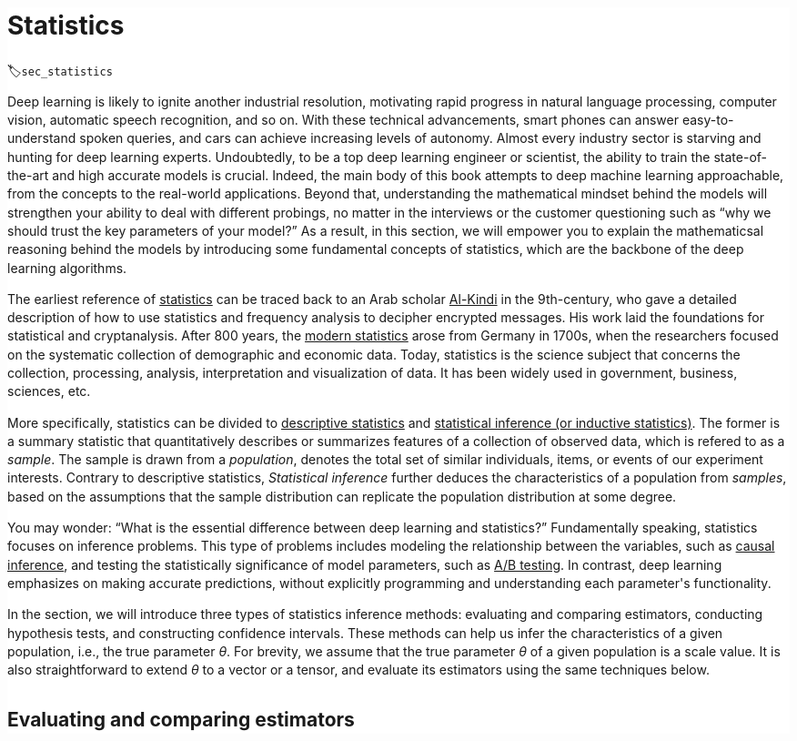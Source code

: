 # Statistics 
:label:`sec_statistics`

Deep learning is likely to ignite another industrial resolution, motivating rapid progress in natural language processing, computer vision, automatic speech recognition, and so on. With these technical advancements, smart phones can answer easy-to-understand spoken queries, and cars can achieve increasing levels of autonomy.  Almost every industry sector is starving and hunting for deep learning experts. Undoubtedly, to be a top deep learning engineer or scientist, the ability to train the state-of-the-art and high accurate models is crucial. Indeed, the main body of this book attempts to deep machine learning approachable, from the concepts to the real-world applications. Beyond that, understanding the mathematical mindset behind the models will strengthen your ability to deal with different probings, no matter in the interviews or the customer questioning such as “why we should trust the key parameters of your model?” As a result, in this section, we will empower you to explain the mathematicsal reasoning behind the models by introducing some fundamental concepts of statistics, which are the backbone of the deep learning algorithms.


The earliest reference of [statistics](https://en.wikipedia.org/wiki/Statistics) can be traced back to an Arab scholar [Al-Kindi](https://en.wikipedia.org/wiki/Al-Kindi) in the 9th-century, who gave a detailed description of how to use statistics and frequency analysis to decipher encrypted messages. His work laid the foundations for statistical and cryptanalysis. After 800 years, the [modern statistics](https://en.wikipedia.org/wiki/History_of_statistics) arose from Germany in 1700s, when the researchers focused on the systematic collection of demographic and economic data. Today, statistics is the science subject that concerns the collection, processing, analysis, interpretation and visualization of data. It has been widely used in government, business, sciences, etc.  


More specifically, statistics can be divided to [descriptive statistics](https://en.wikipedia.org/wiki/Descriptive_statistics) and [statistical inference (or inductive statistics)](https://en.wikipedia.org/wiki/Statistical_inference). The former is a summary statistic that quantitatively describes or summarizes features of a collection of observed data, which is refered to as a *sample*. The sample is drawn from a *population*, denotes the total set of similar individuals, items, or events of our experiment interests. Contrary to descriptive statistics, *Statistical inference* further deduces the characteristics of a population from *samples*, based on the assumptions that the sample distribution can replicate the population distribution at some degree.


You may wonder: “What is the essential difference between deep learning and statistics?” Fundamentally speaking, statistics focuses on inference problems. This type of problems includes modeling the relationship between the variables, such as [causal inference](https://en.wikipedia.org/wiki/Causal_inference), and testing the statistically significance of model parameters, such as [A/B testing](https://en.wikipedia.org/wiki/A/B_testing). In contrast, deep learning emphasizes on making accurate predictions, without explicitly programming and understanding each parameter's functionality. 
 

In the section, we will introduce three types of statistics inference methods: evaluating and comparing estimators, conducting hypothesis tests, and constructing confidence intervals. These methods can help us infer the characteristics of a given population, i.e., the true parameter $\theta$. For brevity, we assume that the true parameter $\theta$ of a given population is a scale value. It is also straightforward to extend $\theta$ to a vector or a tensor, and evaluate its estimators using the same techniques below. 


## Evaluating and comparing estimators
